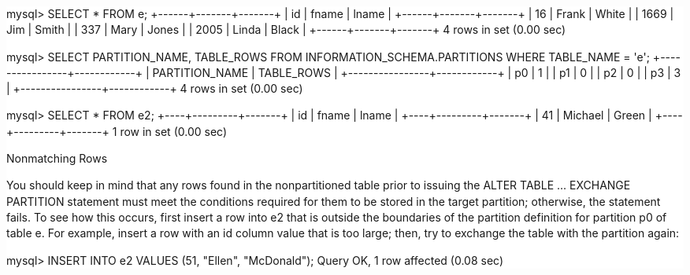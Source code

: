 mysql> SELECT * FROM e;
+------+-------+-------+
| id   | fname | lname |
+------+-------+-------+
|   16 | Frank | White |
| 1669 | Jim   | Smith |
|  337 | Mary  | Jones |
| 2005 | Linda | Black |
+------+-------+-------+
4 rows in set (0.00 sec)

mysql> SELECT PARTITION_NAME, TABLE_ROWS
           FROM INFORMATION_SCHEMA.PARTITIONS
           WHERE TABLE_NAME = 'e';
+----------------+------------+
| PARTITION_NAME | TABLE_ROWS |
+----------------+------------+
| p0             |          1 |
| p1             |          0 |
| p2             |          0 |
| p3             |          3 |
+----------------+------------+
4 rows in set (0.00 sec)

mysql> SELECT * FROM e2;
+----+---------+-------+
| id | fname   | lname |
+----+---------+-------+
| 41 | Michael | Green |
+----+---------+-------+
1 row in set (0.00 sec)

Nonmatching Rows

You should keep in mind that any rows found in the nonpartitioned table prior to issuing the ALTER
TABLE ... EXCHANGE PARTITION statement must meet the conditions required for them to be
stored in the target partition; otherwise, the statement fails. To see how this occurs, first insert a row
into e2 that is outside the boundaries of the partition definition for partition p0 of table e. For example,
insert a row with an id column value that is too large; then, try to exchange the table with the partition
again:

mysql> INSERT INTO e2 VALUES (51, "Ellen", "McDonald");
Query OK, 1 row affected (0.08 sec)
